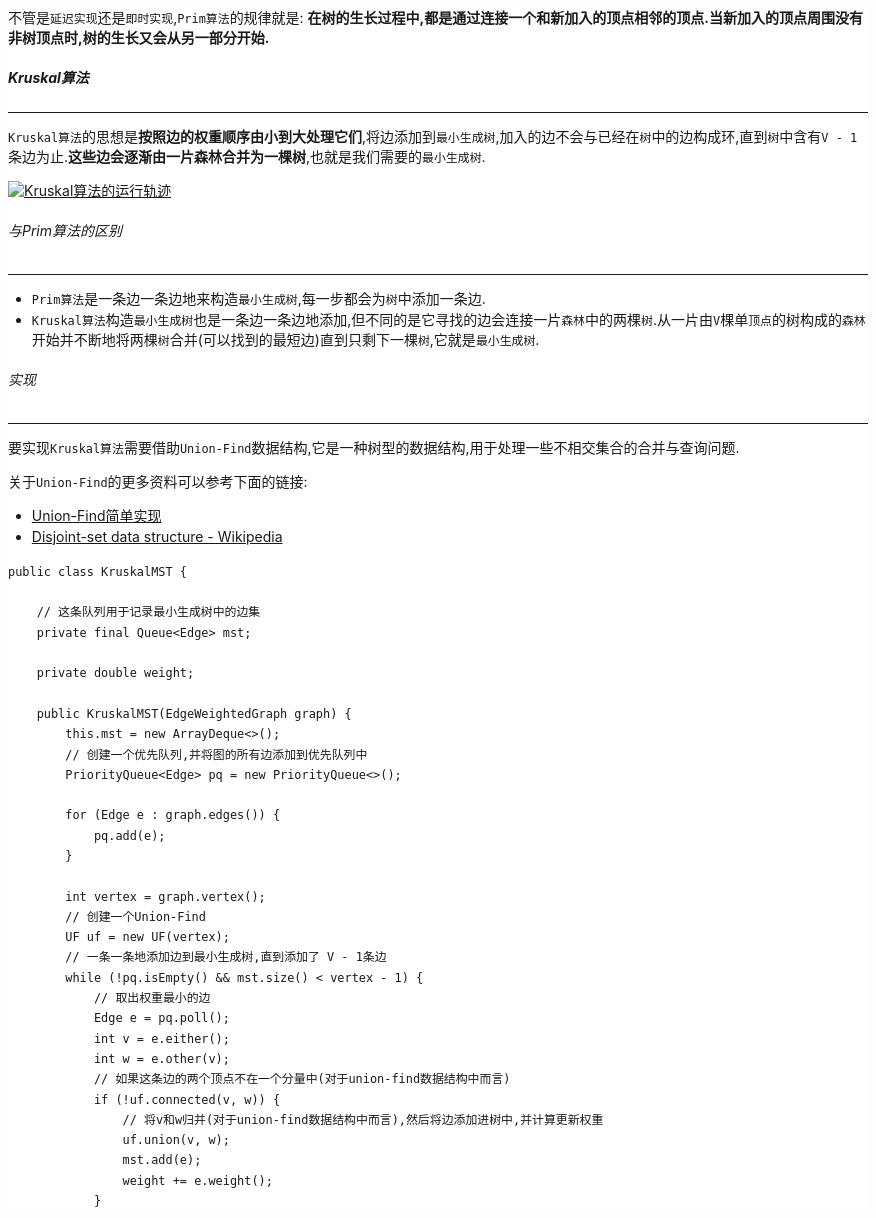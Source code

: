 不管是`延迟实现`还是`即时实现`,`Prim算法`的规律就是: **在树的生长过程中,都是通过连接一个和新加入的顶点相邻的顶点.当新加入的顶点周围没有非树顶点时,树的生长又会从另一部分开始.**

##### Kruskal算法

------

`Kruskal算法`的思想是**按照边的权重顺序由小到大处理它们**,将边添加到`最小生成树`,加入的边不会与已经在`树`中的边构成环,直到`树`中含有`V - 1`条边为止.**这些边会逐渐由一片森林合并为一棵树**,也就是我们需要的`最小生成树`.

[![Kruskal算法的运行轨迹](https://camo.githubusercontent.com/ab9a3de962e432d6159e6558fd59256bf1463e9f/687474703a2f2f616c6773342e63732e7072696e6365746f6e2e6564752f34336d73742f696d616765732f6b7275736b616c2e706e67)](https://camo.githubusercontent.com/ab9a3de962e432d6159e6558fd59256bf1463e9f/687474703a2f2f616c6773342e63732e7072696e6365746f6e2e6564752f34336d73742f696d616765732f6b7275736b616c2e706e67)

###### 与Prim算法的区别

------

- `Prim算法`是一条边一条边地来构造`最小生成树`,每一步都会为`树`中添加一条边.
- `Kruskal算法`构造`最小生成树`也是一条边一条边地添加,但不同的是它寻找的边会连接一片`森林`中的两棵`树`.从一片由`V`棵单`顶点`的树构成的`森林`开始并不断地将两棵`树`合并(可以找到的最短边)直到只剩下一棵`树`,它就是`最小生成树`.

###### 实现

------

要实现`Kruskal算法`需要借助`Union-Find`数据结构,它是一种树型的数据结构,用于处理一些不相交集合的合并与查询问题.

关于`Union-Find`的更多资料可以参考下面的链接:

- [Union-Find简单实现](https://github.com/SylvanasSun/algs4-study/blob/15ae228a1bc6a75465a96681caaa93eff3462327/src/main/java/chapter1_fundamentals/C1_5_UnionFind/UF.java)
- [Disjoint-set data structure - Wikipedia](https://en.wikipedia.org/wiki/Disjoint-set_data_structure)

```
public class KruskalMST {

    // 这条队列用于记录最小生成树中的边集
    private final Queue<Edge> mst;

    private double weight;
 
    public KruskalMST(EdgeWeightedGraph graph) {
        this.mst = new ArrayDeque<>();
        // 创建一个优先队列,并将图的所有边添加到优先队列中
        PriorityQueue<Edge> pq = new PriorityQueue<>();

        for (Edge e : graph.edges()) {
            pq.add(e);
        }

        int vertex = graph.vertex();
		// 创建一个Union-Find
        UF uf = new UF(vertex);
		// 一条一条地添加边到最小生成树,直到添加了 V - 1条边
        while (!pq.isEmpty() && mst.size() < vertex - 1) {
			// 取出权重最小的边
            Edge e = pq.poll();
            int v = e.either();
            int w = e.other(v);
            // 如果这条边的两个顶点不在一个分量中(对于union-find数据结构中而言)
            if (!uf.connected(v, w)) {
				// 将v和w归并(对于union-find数据结构中而言),然后将边添加进树中,并计算更新权重
                uf.union(v, w); 
                mst.add(e);
                weight += e.weight();
            }
```